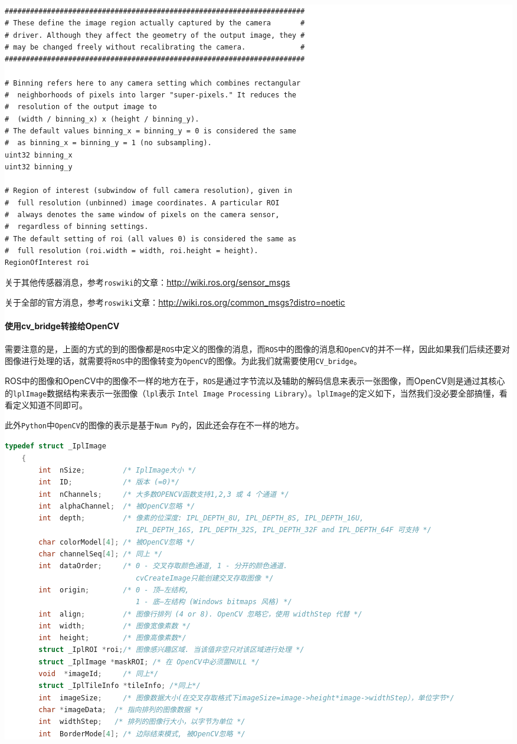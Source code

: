 ```msg
#######################################################################
# These define the image region actually captured by the camera       #
# driver. Although they affect the geometry of the output image, they #
# may be changed freely without recalibrating the camera.             #
#######################################################################

# Binning refers here to any camera setting which combines rectangular
#  neighborhoods of pixels into larger "super-pixels." It reduces the
#  resolution of the output image to
#  (width / binning_x) x (height / binning_y).
# The default values binning_x = binning_y = 0 is considered the same
#  as binning_x = binning_y = 1 (no subsampling).
uint32 binning_x
uint32 binning_y

# Region of interest (subwindow of full camera resolution), given in
#  full resolution (unbinned) image coordinates. A particular ROI
#  always denotes the same window of pixels on the camera sensor,
#  regardless of binning settings.
# The default setting of roi (all values 0) is considered the same as
#  full resolution (roi.width = width, roi.height = height).
RegionOfInterest roi
```

关于其他传感器消息，参考`roswiki`的文章：http://wiki.ros.org/sensor_msgs

关于全部的官方消息，参考`roswiki`文章：http://wiki.ros.org/common_msgs?distro=noetic



#### 使用cv_bridge转接给OpenCV

需要注意的是，上面的方式的到的图像都是`ROS`中定义的图像的消息，而`ROS`中的图像的消息和`OpenCV`的并不一样，因此如果我们后续还要对图像进行处理的话，就需要将`ROS`中的图像转变为`OpenCV`的图像。为此我们就需要使用`CV_bridge`。

ROS中的图像和OpenCV中的图像不一样的地方在于，`ROS`是通过字节流以及辅助的解码信息来表示一张图像，而OpenCV则是通过其核心的`lplImage`数据结构来表示一张图像（`lpl`表示 `Intel Image Processing Library`）。`lplImage`的定义如下，当然我们没必要全部搞懂，看看定义知道不同即可。

此外`Python`中`OpenCV`的图像的表示是基于`Num Py`的，因此还会存在不一样的地方。

```c++
typedef struct _IplImage  
    {  
        int  nSize;         /* IplImage大小 */  
        int  ID;            /* 版本 (=0)*/  
        int  nChannels;     /* 大多数OPENCV函数支持1,2,3 或 4 个通道 */  
        int  alphaChannel;  /* 被OpenCV忽略 */  
        int  depth;         /* 像素的位深度: IPL_DEPTH_8U, IPL_DEPTH_8S, IPL_DEPTH_16U, 
                               IPL_DEPTH_16S, IPL_DEPTH_32S, IPL_DEPTH_32F and IPL_DEPTH_64F 可支持 */  
        char colorModel[4]; /* 被OpenCV忽略 */  
        char channelSeq[4]; /* 同上 */  
        int  dataOrder;     /* 0 - 交叉存取颜色通道, 1 - 分开的颜色通道. 
                               cvCreateImage只能创建交叉存取图像 */  
        int  origin;        /* 0 - 顶—左结构, 
                               1 - 底—左结构 (Windows bitmaps 风格) */  
        int  align;         /* 图像行排列 (4 or 8). OpenCV 忽略它，使用 widthStep 代替 */  
        int  width;         /* 图像宽像素数 */  
        int  height;        /* 图像高像素数*/  
        struct _IplROI *roi;/* 图像感兴趣区域. 当该值非空只对该区域进行处理 */  
        struct _IplImage *maskROI; /* 在 OpenCV中必须置NULL */  
        void  *imageId;     /* 同上*/  
        struct _IplTileInfo *tileInfo; /*同上*/  
        int  imageSize;     /* 图像数据大小(在交叉存取格式下imageSize=image->height*image->widthStep），单位字节*/  
        char *imageData;  /* 指向排列的图像数据 */  
        int  widthStep;   /* 排列的图像行大小，以字节为单位 */  
        int  BorderMode[4]; /* 边际结束模式, 被OpenCV忽略 */  
```